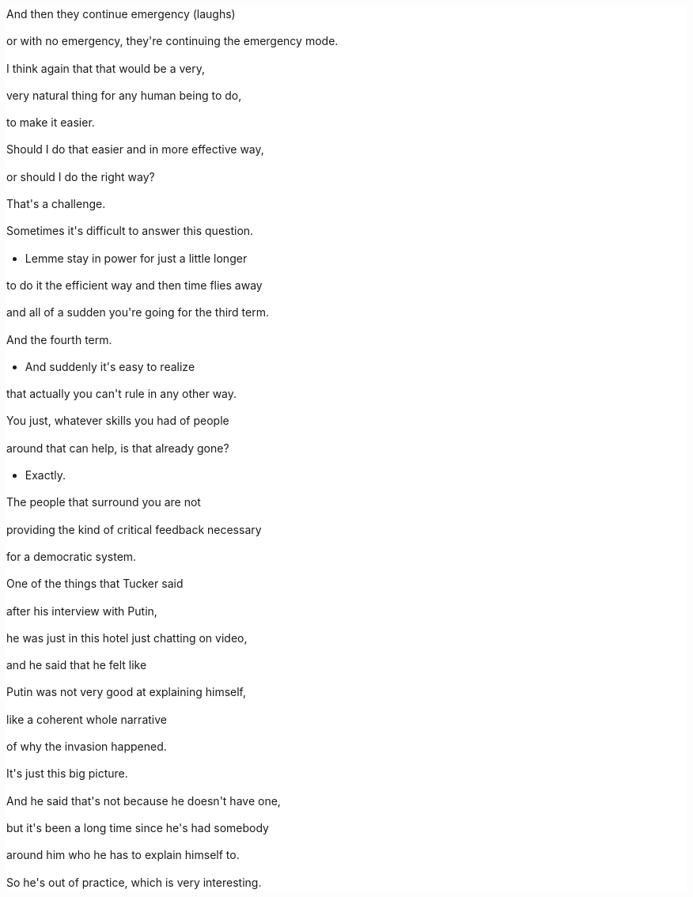 And then they continue emergency (laughs)

or with no emergency, they're continuing the emergency mode.

I think again that that would be a very,

very natural thing for any human being to do,

to make it easier.

Should I do that easier and in more effective way,

or should I do the right way?

That's a challenge.

Sometimes it's difficult to answer this question.

- Lemme stay in power for just a little longer

to do it the efficient way and then time flies away

and all of a sudden you're going for the third term.

And the fourth term.

- And suddenly it's easy to realize

that actually you can't rule in any other way.

You just, whatever skills you had of people

around that can help, is that already gone?

- Exactly.

The people that surround you are not

providing the kind of critical feedback necessary

for a democratic system.

One of the things that Tucker said

after his interview with Putin,

he was just in this hotel just chatting on video,

and he said that he felt like

Putin was not very good at explaining himself,

like a coherent whole narrative

of why the invasion happened.

It's just this big picture.

And he said that's not because he doesn't have one,

but it's been a long time since he's had somebody

around him who he has to explain himself to.

So he's out of practice, which is very interesting.
